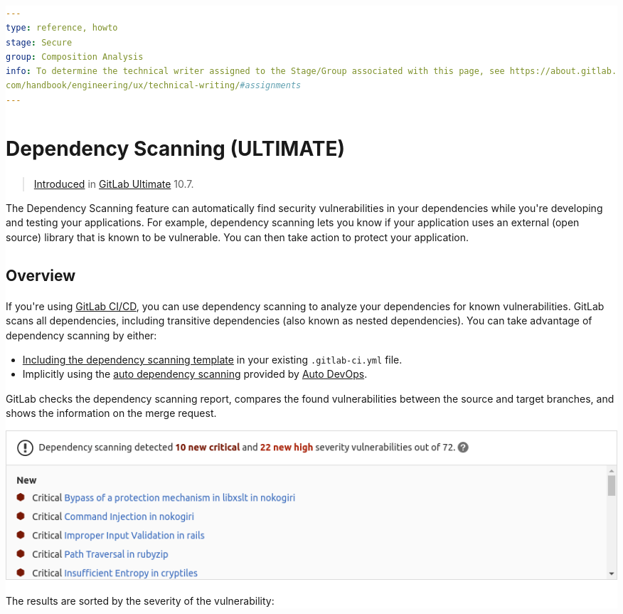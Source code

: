 ```yaml
---
type: reference, howto
stage: Secure
group: Composition Analysis
info: To determine the technical writer assigned to the Stage/Group associated with this page, see https://about.gitlab.com/handbook/engineering/ux/technical-writing/#assignments
---
```


# Dependency Scanning **(ULTIMATE)**

> [Introduced](https://gitlab.com/gitlab-org/gitlab/-/issues/5105) in [GitLab Ultimate](https://about.gitlab.com/pricing/) 10.7.

The Dependency Scanning feature can automatically find security vulnerabilities in your
dependencies while you're developing and testing your applications. For example, dependency scanning
lets you know if your application uses an external (open source) library that is known to be
vulnerable. You can then take action to protect your application.

## Overview

If you're using [GitLab CI/CD](../../../ci/README.md), you can use dependency scanning to analyze
your dependencies for known vulnerabilities. GitLab scans all dependencies, including transitive
dependencies (also known as nested dependencies). You can take advantage of dependency scanning by
either:

- [Including the dependency scanning template](#configuration)
  in your existing `.gitlab-ci.yml` file.
- Implicitly using
  the [auto dependency scanning](../../../topics/autodevops/stages.md#auto-dependency-scanning)
  provided by [Auto DevOps](../../../topics/autodevops/index.md).

GitLab checks the dependency scanning report, compares the found vulnerabilities
between the source and target branches, and shows the information on the
merge request.

![Dependency scanning Widget](img/dependency_scanning_v13_2.png)

The results are sorted by the severity of the vulnerability:
